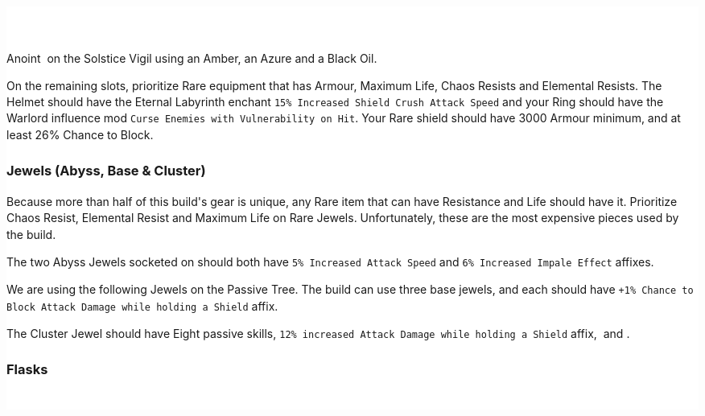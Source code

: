 <poe-item as-icon reference="Prismatic Eclipse" icon-size="auto" show-sockets-in-showcase></poe-item>
<poe-item as-icon reference="Haemophilia" icon-size="auto" show-sockets-in-showcase></poe-item>
<poe-item as-icon reference="Windshriek" icon-size="auto" show-sockets-in-showcase></poe-item><br/><br/>
<poe-item as-icon reference="Solstice Vigil" icon-size="auto"></poe-item>
<poe-item as-icon reference="Rotblood Promise" icon-size="auto" show-sockets-in-showcase></poe-item>
<poe-item as-icon reference="Darkness Enthroned" icon-size="auto" show-sockets-in-showcase></poe-item>

Anoint <poe-passive as-text reference="Ambidexterity" icon-outside style="display:inline-block"></poe-passive> on the Solstice Vigil using an Amber, an Azure and a Black Oil.

On the remaining slots, prioritize Rare equipment that has Armour, Maximum Life, Chaos Resists and Elemental Resists. The Helmet should have the Eternal Labyrinth enchant `15% Increased Shield Crush Attack Speed` and your Ring should have the Warlord influence mod `Curse Enemies with Vulnerability on Hit`. Your Rare shield should have 3000 Armour minimum, and at least 26% Chance to Block.

<poe-item as-icon reference="Helm Enchant" icon-size="auto" show-sockets-in-showcase></poe-item>
<poe-item as-icon reference="Body Armour" icon-size="auto" show-sockets-in-showcase></poe-item>
<poe-item as-icon reference="Armour Shield" icon-size="auto" show-sockets-in-showcase></poe-item>
<poe-item as-icon reference="Ring" icon-size="auto"></poe-item>

### Jewels (Abyss, Base & Cluster)

Because more than half of this build's gear is unique, any Rare item that can have Resistance and Life should have it. Prioritize Chaos Resist, Elemental Resist and Maximum Life on Rare Jewels. Unfortunately, these are the most expensive pieces used by the build.

<poe-item as-icon reference="Abyss Jewel" icon-size="auto"></poe-item>
<poe-item as-icon reference="Abyss Jewel 2" icon-size="auto"></poe-item>

The two Abyss Jewels socketed on <poe-item as-text reference="Darkness Enthroned" icon-inside></poe-item> should both have `5% Increased Attack Speed` and `6% Increased Impale Effect` affixes.

<poe-item as-icon reference="Inspired Learning" icon-size="auto"></poe-item>
<poe-item as-icon reference="Mantra of Flames" icon-size="auto"></poe-item>
<poe-item as-icon reference="Lethal Pride" icon-size="auto"></poe-item>
<poe-item as-icon reference="Jewel" icon-size="auto"></poe-item>
<poe-item as-icon reference="Cluster Jewel" icon-size="auto"></poe-item>

We are using the following Jewels on the Passive Tree. The build can use three base jewels, and each should have `+1% Chance to Block Attack Damage while holding a Shield` affix.

The Cluster Jewel should have Eight passive skills, `12% increased Attack Damage while holding a Shield` affix, <poe-passive as-text reference="Feed the Fury" icon-outside style="display:inline-block"></poe-passive> and <poe-passive as-text reference="Fuel the Fight" icon-outside style="display:inline-block"></poe-passive>.

### Flasks

<poe-item as-icon reference="Blood of the Karui" icon-size="auto"></poe-item>
<poe-item as-icon reference="Lion's Roar" icon-size="auto"></poe-item><br/>
<poe-item as-icon reference="Basalt Flask" icon-size="auto"></poe-item>
<poe-item as-icon reference="Quartz Flask" icon-size="auto"></poe-item>
<poe-item as-icon reference="Quicksilver Flask" icon-size="auto"></poe-item>
